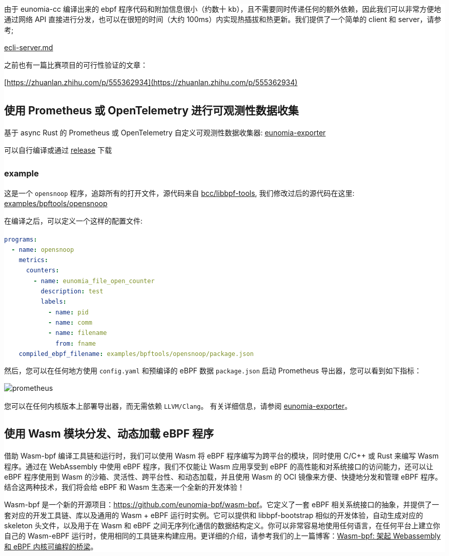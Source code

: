 由于 eunomia-cc 编译出来的 ebpf 程序代码和附加信息很小（约数十 kb），且不需要同时传递任何的额外依赖，因此我们可以非常方便地通过网络 API 直接进行分发，也可以在很短的时间（大约 100ms）内实现热插拔和热更新。我们提供了一个简单的 client 和 server，请参考;

[ecli-server.md](ecli/server.md)

之前也有一篇比赛项目的可行性验证的文章：

[https://zhuanlan.zhihu.com/p/555362934](https://zhuanlan.zhihu.com/p/555362934)

## 使用 Prometheus 或 OpenTelemetry 进行可观测性数据收集

基于 async Rust 的 Prometheus 或 OpenTelemetry 自定义可观测性数据收集器: [eunomia-exporter](https://github.com/eunomia-bpf/eunomia-bpf/tree/master/eunomia-sdks/eunomia-otel)

可以自行编译或通过 [release](https://github.com/eunomia-bpf/eunomia-bpf/releases/) 下载

### example

这是一个 `opensnoop` 程序，追踪所有的打开文件，源代码来自 [bcc/libbpf-tools](https://github.com/iovisor/bcc/blob/master/libbpf-tools/opensnoop.bpf.c), 我们修改过后的源代码在这里: [examples/bpftools/opensnoop](https://github.com/eunomia-bpf/eunomia-bpf/tree/master/examples/bpftools/opensnoop)

在编译之后，可以定义一个这样的配置文件:

```yml
programs:
  - name: opensnoop
    metrics:
      counters:
        - name: eunomia_file_open_counter
          description: test
          labels:
            - name: pid
            - name: comm
            - name: filename
              from: fname
    compiled_ebpf_filename: examples/bpftools/opensnoop/package.json
```

然后，您可以在任何地方使用 `config.yaml` 和预编译的 eBPF 数据 `package.json` 启动 Prometheus 导出器，您可以看到如下指标：

![prometheus](https://oss.openanolis.cn/sig/stxfomyiiwdwkdrqwlnn)

您可以在任何内核版本上部署导出器，而无需依赖 `LLVM/Clang`。 有关详细信息，请参阅 [eunomia-exporter](https://github.com/eunomia-bpf/eunomia-bpf/tree/master/eunomia-sdks/eunomia-otel)。

## 使用 Wasm 模块分发、动态加载 eBPF 程序

借助 Wasm-bpf 编译工具链和运行时，我们可以使用 Wasm 将 eBPF 程序编写为跨平台的模块，同时使用 C/C++ 或 Rust 来编写 Wasm 程序。通过在 WebAssembly 中使用 eBPF 程序，我们不仅能让 Wasm 应用享受到 eBPF 的高性能和对系统接口的访问能力，还可以让 eBPF 程序使用到 Wasm 的沙箱、灵活性、跨平台性、和动态加载，并且使用 Wasm 的 OCI 镜像来方便、快捷地分发和管理 eBPF 程序。结合这两种技术，我们将会给 eBPF 和 Wasm 生态来一个全新的开发体验！

Wasm-bpf 是一个新的开源项目：<https://github.com/eunomia-bpf/wasm-bpf>。它定义了一套 eBPF 相关系统接口的抽象，并提供了一套对应的开发工具链、库以及通用的 Wasm + eBPF 运行时实例。它可以提供和 libbpf-bootstrap 相似的开发体验，自动生成对应的 skeleton 头文件，以及用于在 Wasm 和 eBPF 之间无序列化通信的数据结构定义。你可以非常容易地使用任何语言，在任何平台上建立你自己的 Wasm-eBPF 运行时，使用相同的工具链来构建应用。更详细的介绍，请参考我们的上一篇博客：[Wasm-bpf: 架起 Webassembly 和 eBPF 内核可编程的桥梁](https://mp.weixin.qq.com/s/2InV7z1wcWic5ifmAXSiew)。
